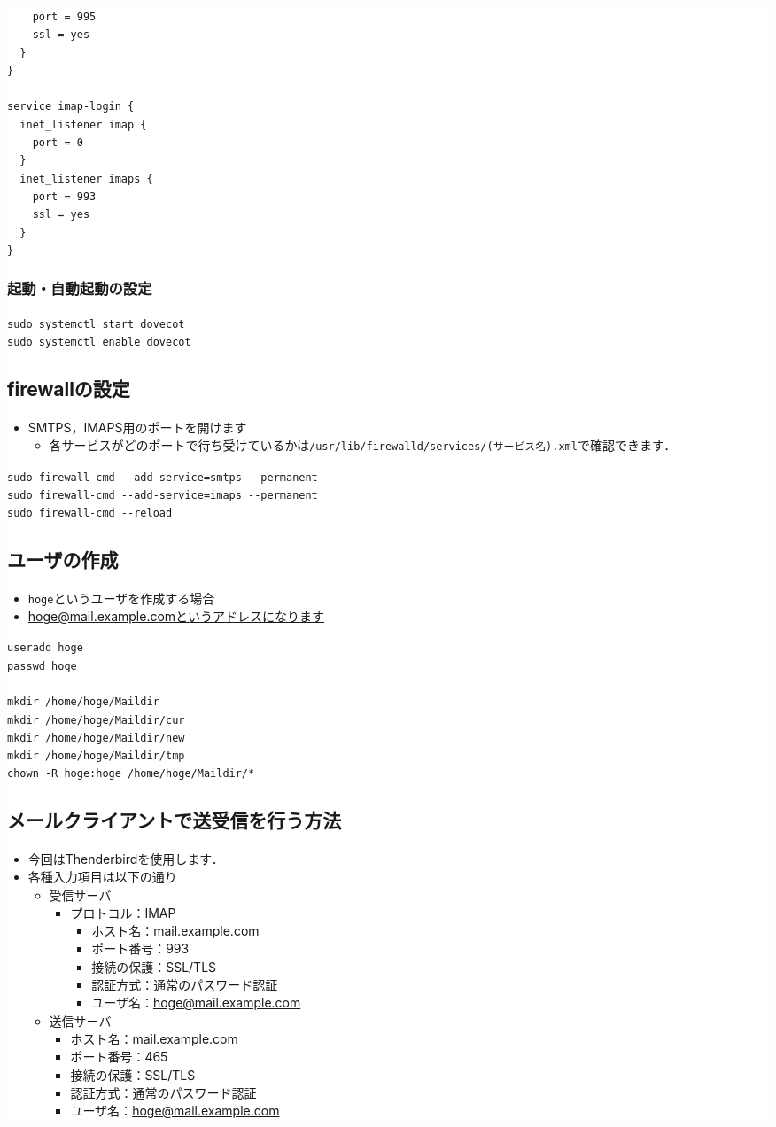 ```
    port = 995
    ssl = yes
  }
}

service imap-login {
  inet_listener imap {
    port = 0
  }
  inet_listener imaps {
    port = 993
    ssl = yes
  }
}
```
### 起動・自動起動の設定
```
sudo systemctl start dovecot
sudo systemctl enable dovecot
```

## firewallの設定
- SMTPS，IMAPS用のポートを開けます
  - 各サービスがどのポートで待ち受けているかは`/usr/lib/firewalld/services/(サービス名).xml`で確認できます．
```
sudo firewall-cmd --add-service=smtps --permanent
sudo firewall-cmd --add-service=imaps --permanent
sudo firewall-cmd --reload
```
## ユーザの作成
- `hoge`というユーザを作成する場合
 - hoge@mail.example.comというアドレスになります
```
useradd hoge
passwd hoge

mkdir /home/hoge/Maildir
mkdir /home/hoge/Maildir/cur
mkdir /home/hoge/Maildir/new
mkdir /home/hoge/Maildir/tmp
chown -R hoge:hoge /home/hoge/Maildir/*
```

## メールクライアントで送受信を行う方法
- 今回はThenderbirdを使用します．
- 各種入力項目は以下の通り
	- 受信サーバ
	  - プロトコル：IMAP
		- ホスト名：mail.example.com
		- ポート番号：993
		- 接続の保護：SSL/TLS
		- 認証方式：通常のパスワード認証
		- ユーザ名：hoge@mail.example.com
	- 送信サーバ
		- ホスト名：mail.example.com
		- ポート番号：465
		- 接続の保護：SSL/TLS
		- 認証方式：通常のパスワード認証
		- ユーザ名：hoge@mail.example.com
